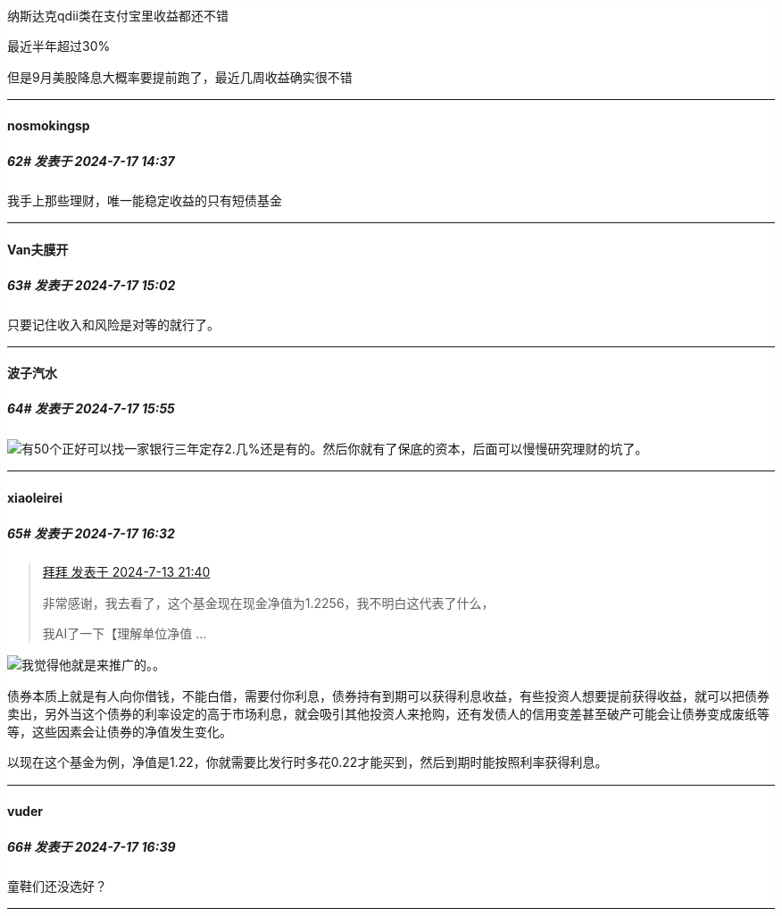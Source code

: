 纳斯达克qdii类在支付宝里收益都还不错

最近半年超过30%

但是9月美股降息大概率要提前跑了，最近几周收益确实很不错


*****

####  nosmokingsp  
##### 62#       发表于 2024-7-17 14:37

我手上那些理财，唯一能稳定收益的只有短债基金


*****

####  Van夫膜开  
##### 63#       发表于 2024-7-17 15:02

只要记住收入和风险是对等的就行了。


*****

####  波子汽水  
##### 64#       发表于 2024-7-17 15:55

<img src="https://static.saraba1st.com/image/smiley/face2017/037.png" referrerpolicy="no-referrer">有50个正好可以找一家银行三年定存2.几%还是有的。然后你就有了保底的资本，后面可以慢慢研究理财的坑了。


*****

####  xiaoleirei  
##### 65#       发表于 2024-7-17 16:32

<blockquote><a href="httphttps://bbs.saraba1st.com/2b/forum.php?mod=redirect&amp;goto=findpost&amp;pid=65576088&amp;ptid=2190982" target="_blank">拜拜 发表于 2024-7-13 21:40</a>

非常感谢，我去看了，这个基金现在现金净值为1.2256，我不明白这代表了什么，

我AI了一下【理解单位净值 ...</blockquote>
<img src="https://static.saraba1st.com/image/smiley/face2017/001.png" referrerpolicy="no-referrer">我觉得他就是来推广的。。

债券本质上就是有人向你借钱，不能白借，需要付你利息，债券持有到期可以获得利息收益，有些投资人想要提前获得收益，就可以把债券卖出，另外当这个债券的利率设定的高于市场利息，就会吸引其他投资人来抢购，还有发债人的信用变差甚至破产可能会让债券变成废纸等等，这些因素会让债券的净值发生变化。

以现在这个基金为例，净值是1.22，你就需要比发行时多花0.22才能买到，然后到期时能按照利率获得利息。


*****

####  vuder  
##### 66#       发表于 2024-7-17 16:39

童鞋们还没选好？

*****
